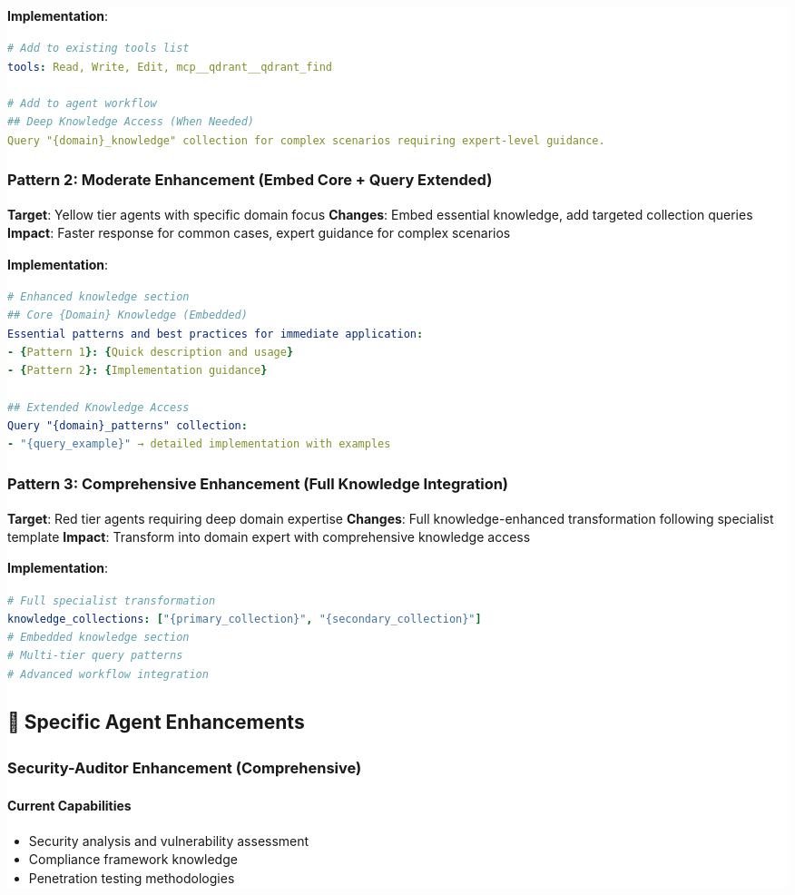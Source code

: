 **Implementation**:
```yaml
# Add to existing tools list
tools: Read, Write, Edit, mcp__qdrant__qdrant_find

# Add to agent workflow
## Deep Knowledge Access (When Needed)
Query "{domain}_knowledge" collection for complex scenarios requiring expert-level guidance.
```

### Pattern 2: Moderate Enhancement (Embed Core + Query Extended)
**Target**: Yellow tier agents with specific domain focus
**Changes**: Embed essential knowledge, add targeted collection queries
**Impact**: Faster response for common cases, expert guidance for complex scenarios

**Implementation**:
```yaml
# Enhanced knowledge section
## Core {Domain} Knowledge (Embedded)
Essential patterns and best practices for immediate application:
- {Pattern 1}: {Quick description and usage}
- {Pattern 2}: {Implementation guidance}

## Extended Knowledge Access
Query "{domain}_patterns" collection:
- "{query_example}" → detailed implementation with examples
```

### Pattern 3: Comprehensive Enhancement (Full Knowledge Integration)
**Target**: Red tier agents requiring deep domain expertise
**Changes**: Full knowledge-enhanced transformation following specialist template
**Impact**: Transform into domain expert with comprehensive knowledge access

**Implementation**:
```yaml
# Full specialist transformation
knowledge_collections: ["{primary_collection}", "{secondary_collection}"]
# Embedded knowledge section
# Multi-tier query patterns
# Advanced workflow integration
```

## 🚀 Specific Agent Enhancements

### Security-Auditor Enhancement (Comprehensive)

#### Current Capabilities
- Security analysis and vulnerability assessment
- Compliance framework knowledge
- Penetration testing methodologies
